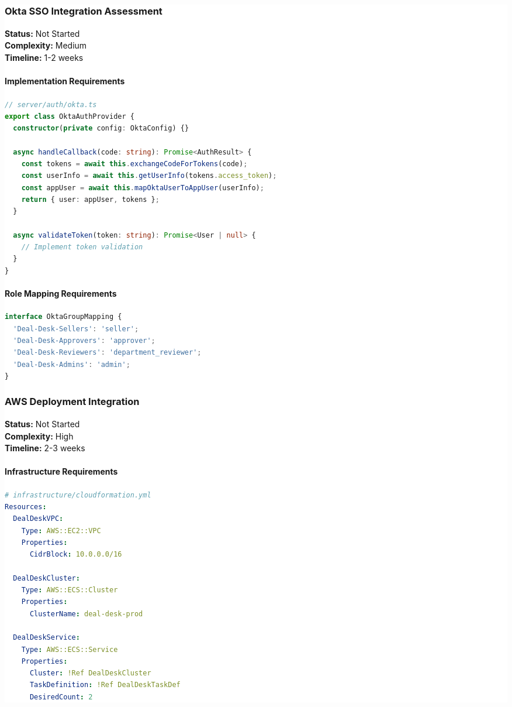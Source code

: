 ### Okta SSO Integration Assessment

**Status:** Not Started  
**Complexity:** Medium  
**Timeline:** 1-2 weeks

#### Implementation Requirements
```typescript
// server/auth/okta.ts
export class OktaAuthProvider {
  constructor(private config: OktaConfig) {}

  async handleCallback(code: string): Promise<AuthResult> {
    const tokens = await this.exchangeCodeForTokens(code);
    const userInfo = await this.getUserInfo(tokens.access_token);
    const appUser = await this.mapOktaUserToAppUser(userInfo);
    return { user: appUser, tokens };
  }

  async validateToken(token: string): Promise<User | null> {
    // Implement token validation
  }
}
```

#### Role Mapping Requirements
```typescript
interface OktaGroupMapping {
  'Deal-Desk-Sellers': 'seller';
  'Deal-Desk-Approvers': 'approver'; 
  'Deal-Desk-Reviewers': 'department_reviewer';
  'Deal-Desk-Admins': 'admin';
}
```

### AWS Deployment Integration

**Status:** Not Started  
**Complexity:** High  
**Timeline:** 2-3 weeks

#### Infrastructure Requirements
```yaml
# infrastructure/cloudformation.yml
Resources:
  DealDeskVPC:
    Type: AWS::EC2::VPC
    Properties:
      CidrBlock: 10.0.0.0/16
      
  DealDeskCluster:
    Type: AWS::ECS::Cluster
    Properties:
      ClusterName: deal-desk-prod
      
  DealDeskService:
    Type: AWS::ECS::Service
    Properties:
      Cluster: !Ref DealDeskCluster
      TaskDefinition: !Ref DealDeskTaskDef
      DesiredCount: 2
```
